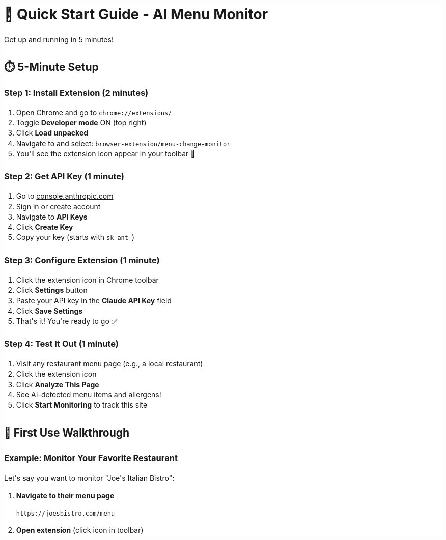 # 🚀 Quick Start Guide - AI Menu Monitor

Get up and running in 5 minutes!

## ⏱️ 5-Minute Setup

### Step 1: Install Extension (2 minutes)

1. Open Chrome and go to `chrome://extensions/`
2. Toggle **Developer mode** ON (top right)
3. Click **Load unpacked**
4. Navigate to and select: `browser-extension/menu-change-monitor`
5. You'll see the extension icon appear in your toolbar 🎉

### Step 2: Get API Key (1 minute)

1. Go to [console.anthropic.com](https://console.anthropic.com/)
2. Sign in or create account
3. Navigate to **API Keys**
4. Click **Create Key**
5. Copy your key (starts with `sk-ant-`)

### Step 3: Configure Extension (1 minute)

1. Click the extension icon in Chrome toolbar
2. Click **Settings** button
3. Paste your API key in the **Claude API Key** field
4. Click **Save Settings**
5. That's it! You're ready to go ✅

### Step 4: Test It Out (1 minute)

1. Visit any restaurant menu page (e.g., a local restaurant)
2. Click the extension icon
3. Click **Analyze This Page**
4. See AI-detected menu items and allergens!
5. Click **Start Monitoring** to track this site

## 🎯 First Use Walkthrough

### Example: Monitor Your Favorite Restaurant

Let's say you want to monitor "Joe's Italian Bistro":

1. **Navigate to their menu page**
   ```
   https://joesbistro.com/menu
   ```

2. **Open extension** (click icon in toolbar)
